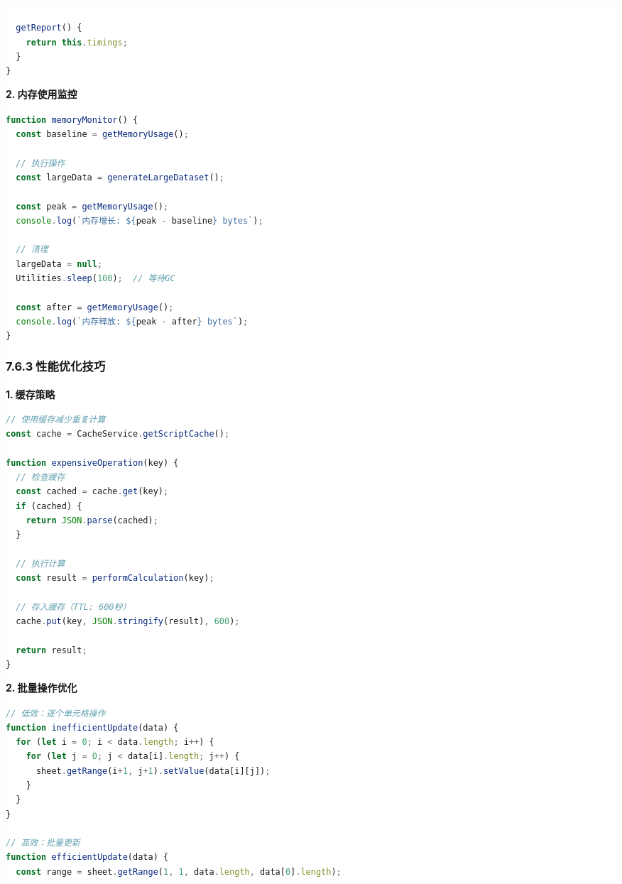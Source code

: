 ```javascript
  
  getReport() {
    return this.timings;
  }
}
```

**2. 内存使用监控**
```javascript
function memoryMonitor() {
  const baseline = getMemoryUsage();
  
  // 执行操作
  const largeData = generateLargeDataset();
  
  const peak = getMemoryUsage();
  console.log(`内存增长: ${peak - baseline} bytes`);
  
  // 清理
  largeData = null;
  Utilities.sleep(100);  // 等待GC
  
  const after = getMemoryUsage();
  console.log(`内存释放: ${peak - after} bytes`);
}
```

### 7.6.3 性能优化技巧

**1. 缓存策略**
```javascript
// 使用缓存减少重复计算
const cache = CacheService.getScriptCache();

function expensiveOperation(key) {
  // 检查缓存
  const cached = cache.get(key);
  if (cached) {
    return JSON.parse(cached);
  }
  
  // 执行计算
  const result = performCalculation(key);
  
  // 存入缓存（TTL: 600秒）
  cache.put(key, JSON.stringify(result), 600);
  
  return result;
}
```

**2. 批量操作优化**
```javascript
// 低效：逐个单元格操作
function inefficientUpdate(data) {
  for (let i = 0; i < data.length; i++) {
    for (let j = 0; j < data[i].length; j++) {
      sheet.getRange(i+1, j+1).setValue(data[i][j]);
    }
  }
}

// 高效：批量更新
function efficientUpdate(data) {
  const range = sheet.getRange(1, 1, data.length, data[0].length);
```